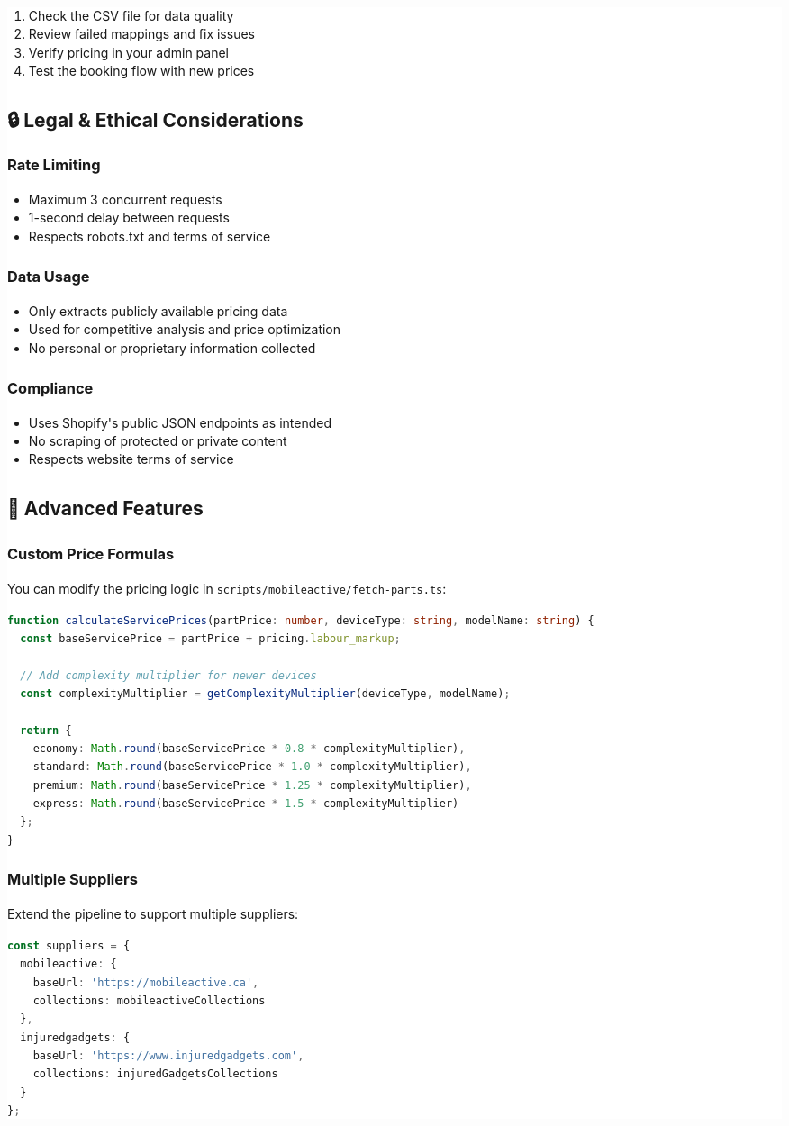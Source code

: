 1. Check the CSV file for data quality
2. Review failed mappings and fix issues
3. Verify pricing in your admin panel
4. Test the booking flow with new prices

## 🔒 Legal & Ethical Considerations

### Rate Limiting
- Maximum 3 concurrent requests
- 1-second delay between requests
- Respects robots.txt and terms of service

### Data Usage
- Only extracts publicly available pricing data
- Used for competitive analysis and price optimization
- No personal or proprietary information collected

### Compliance
- Uses Shopify's public JSON endpoints as intended
- No scraping of protected or private content
- Respects website terms of service

## 🚀 Advanced Features

### Custom Price Formulas

You can modify the pricing logic in `scripts/mobileactive/fetch-parts.ts`:

```typescript
function calculateServicePrices(partPrice: number, deviceType: string, modelName: string) {
  const baseServicePrice = partPrice + pricing.labour_markup;
  
  // Add complexity multiplier for newer devices
  const complexityMultiplier = getComplexityMultiplier(deviceType, modelName);
  
  return {
    economy: Math.round(baseServicePrice * 0.8 * complexityMultiplier),
    standard: Math.round(baseServicePrice * 1.0 * complexityMultiplier),
    premium: Math.round(baseServicePrice * 1.25 * complexityMultiplier),
    express: Math.round(baseServicePrice * 1.5 * complexityMultiplier)
  };
}
```

### Multiple Suppliers

Extend the pipeline to support multiple suppliers:

```typescript
const suppliers = {
  mobileactive: {
    baseUrl: 'https://mobileactive.ca',
    collections: mobileactiveCollections
  },
  injuredgadgets: {
    baseUrl: 'https://www.injuredgadgets.com',
    collections: injuredGadgetsCollections
  }
};
```
